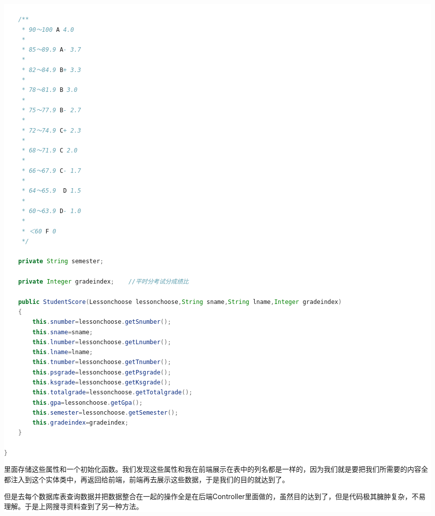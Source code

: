 ~~~java

    /**
     * 90～100 A 4.0
     *
     * 85～89.9 A- 3.7
     *
     * 82～84.9 B+ 3.3
     *
     * 78～81.9 B 3.0
     *
     * 75～77.9 B- 2.7
     *
     * 72～74.9 C+ 2.3
     *
     * 68～71.9 C 2.0
     *
     * 66～67.9 C- 1.7
     *
     * 64～65.9  D 1.5
     *
     * 60～63.9 D- 1.0
     *
     * ＜60 F 0
     */

    private String semester;

    private Integer gradeindex;    //平时分考试分成绩比

    public StudentScore(Lessonchoose lessonchoose,String sname,String lname,Integer gradeindex)
    {
        this.snumber=lessonchoose.getSnumber();
        this.sname=sname;
        this.lnumber=lessonchoose.getLnumber();
        this.lname=lname;
        this.tnumber=lessonchoose.getTnumber();
        this.psgrade=lessonchoose.getPsgrade();
        this.ksgrade=lessonchoose.getKsgrade();
        this.totalgrade=lessonchoose.getTotalgrade();
        this.gpa=lessonchoose.getGpa();
        this.semester=lessonchoose.getSemester();
        this.gradeindex=gradeindex;
    }

}
~~~

里面存储这些属性和一个初始化函数。我们发现这些属性和我在前端展示在表中的列名都是一样的，因为我们就是要把我们所需要的内容全都注入到这个实体类中，再返回给前端，前端再去展示这些数据，于是我们的目的就达到了。

但是去每个数据库表查询数据并把数据整合在一起的操作全是在后端Controller里面做的，虽然目的达到了，但是代码极其臃肿复杂，不易理解。于是上网搜寻资料查到了另一种方法。
